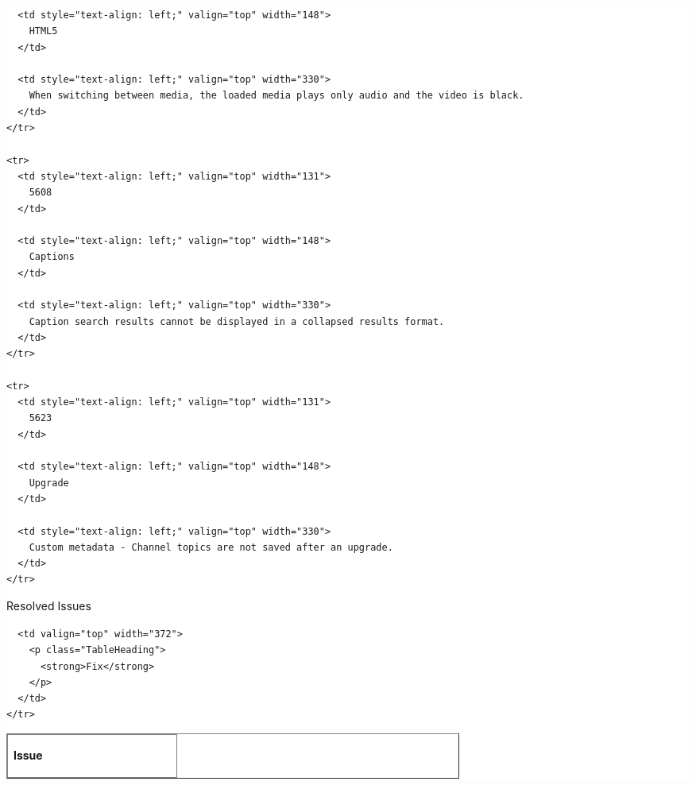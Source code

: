       <td style="text-align: left;" valign="top" width="148">
        HTML5 
      </td>
      
      <td style="text-align: left;" valign="top" width="330">
        When switching between media, the loaded media plays only audio and the video is black.
      </td>
    </tr>
    
    <tr>
      <td style="text-align: left;" valign="top" width="131">
        5608
      </td>
      
      <td style="text-align: left;" valign="top" width="148">
        Captions 
      </td>
      
      <td style="text-align: left;" valign="top" width="330">
        Caption search results cannot be displayed in a collapsed results format.
      </td>
    </tr>
    
    <tr>
      <td style="text-align: left;" valign="top" width="131">
        5623
      </td>
      
      <td style="text-align: left;" valign="top" width="148">
        Upgrade 
      </td>
      
      <td style="text-align: left;" valign="top" width="330">
        Custom metadata - Channel topics are not saved after an upgrade.
      </td>
    </tr>
  </tbody>
</table>

<span class="mce-heading-4">Resolved Issues </span>

<table style="width: 570px;" border="1" cellspacing="0" cellpadding="0">
  <thead>
    <tr>
      <td valign="top" width="198">
        <p class="TableHeading">
          <strong>Issue</strong>
        </p>
      </td>
      
      <td valign="top" width="372">
        <p class="TableHeading">
          <strong>Fix</strong>
        </p>
      </td>
    </tr>
  </thead>
  
